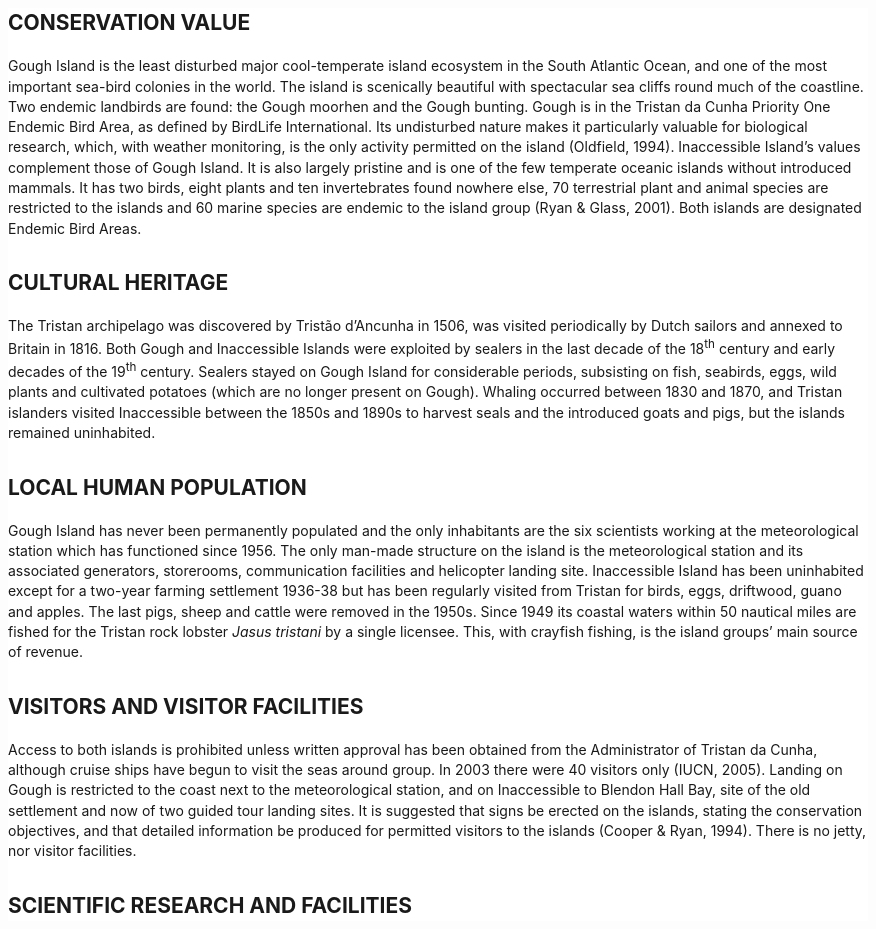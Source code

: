 CONSERVATION VALUE
------------------

Gough Island is the least disturbed major cool-temperate island ecosystem in the South Atlantic Ocean, and one of the most important sea-bird colonies in the world. The island is scenically beautiful with spectacular sea cliffs round much of the coastline. Two endemic landbirds are found: the Gough moorhen and the Gough bunting. Gough is in the Tristan da Cunha Priority One Endemic Bird Area, as defined by BirdLife International. Its undisturbed nature makes it particularly valuable for biological research, which, with weather monitoring, is the only activity permitted on the island (Oldfield, 1994). Inaccessible Island’s values complement those of Gough Island. It is also largely pristine and is one of the few temperate oceanic islands without introduced mammals. It has two birds, eight plants and ten invertebrates found nowhere else, 70 terrestrial plant and animal species are restricted to the islands and 60 marine species are endemic to the island group (Ryan & Glass, 2001). Both islands are designated Endemic Bird Areas.

CULTURAL HERITAGE
-----------------

The Tristan archipelago was discovered by Tristão d’Ancunha in 1506, was visited periodically by Dutch sailors and annexed to Britain in 1816. Both Gough and Inaccessible Islands were exploited by sealers in the last decade of the 18<sup>th</sup> century and early decades of the 19<sup>th</sup> century. Sealers stayed on Gough Island for considerable periods, subsisting on fish, seabirds, eggs, wild plants and cultivated potatoes (which are no longer present on Gough). Whaling occurred between 1830 and 1870, and Tristan islanders visited Inaccessible between the 1850s and 1890s to harvest seals and the introduced goats and pigs, but the islands remained uninhabited.

LOCAL HUMAN POPULATION 
-----------------------

Gough Island has never been permanently populated and the only inhabitants are the six scientists working at the meteorological station which has functioned since 1956. The only man-made structure on the island is the meteorological station and its associated generators, storerooms, communication facilities and helicopter landing site. Inaccessible Island has been uninhabited except for a two-year farming settlement 1936-38 but has been regularly visited from Tristan for birds, eggs, driftwood, guano and apples. The last pigs, sheep and cattle were removed in the 1950s. Since 1949 its coastal waters within 50 nautical miles are fished for the Tristan rock lobster *Jasus tristani* by a single licensee. This, with crayfish fishing, is the island groups’ main source of revenue.

VISITORS AND VISITOR FACILITIES
-------------------------------

Access to both islands is prohibited unless written approval has been obtained from the Administrator of Tristan da Cunha, although cruise ships have begun to visit the seas around group. In 2003 there were 40 visitors only (IUCN, 2005). Landing on Gough is restricted to the coast next to the meteorological station, and on Inaccessible to Blendon Hall Bay, site of the old settlement and now of two guided tour landing sites. It is suggested that signs be erected on the islands, stating the conservation objectives, and that detailed information be produced for permitted visitors to the islands (Cooper & Ryan, 1994). There is no jetty, nor visitor facilities.

SCIENTIFIC RESEARCH AND FACILITIES
----------------------------------
